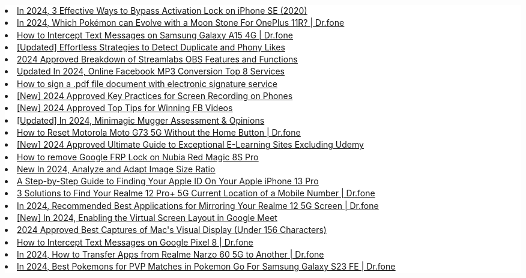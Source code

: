 <li><a href="https://activate-lock.techidaily.com/in-2024-3-effective-ways-to-bypass-activation-lock-on-iphone-se-2020-by-drfone-ios/"><u>In 2024, 3 Effective Ways to Bypass Activation Lock on iPhone SE (2020)</u></a></li>
<li><a href="https://android-pokemon-go.techidaily.com/in-2024-which-pokemon-can-evolve-with-a-moon-stone-for-oneplus-11r-drfone-by-drfone-virtual-android/"><u>In 2024, Which Pokémon can Evolve with a Moon Stone For OnePlus 11R? | Dr.fone</u></a></li>
<li><a href="https://android-location-track.techidaily.com/how-to-intercept-text-messages-on-samsung-galaxy-a15-4g-drfone-by-drfone-virtual-android/"><u>How to Intercept Text Messages on Samsung Galaxy A15 4G | Dr.fone</u></a></li>
<li><a href="https://facebook-videos.techidaily.com/updated-effortless-strategies-to-detect-duplicate-and-phony-likes/"><u>[Updated] Effortless Strategies to Detect Duplicate and Phony Likes</u></a></li>
<li><a href="https://screen-activity-recording.techidaily.com/2024-approved-breakdown-of-streamlabs-obs-features-and-functions/"><u>2024 Approved  Breakdown of Streamlabs OBS Features and Functions</u></a></li>
<li><a href="https://video-content-creator.techidaily.com/updated-in-2024-online-facebook-mp3-conversion-top-8-services/"><u>Updated In 2024, Online Facebook MP3 Conversion Top 8 Services</u></a></li>
<li><a href="https://blog-min.techidaily.com/how-to-sign-a-pdf-file-document-with-electronic-signature-service-by-ldigisigner-sign-a-pdf-sign-a-pdf/"><u>How to sign a .pdf file document with electronic signature service</u></a></li>
<li><a href="https://visual-screen-recording.techidaily.com/new-2024-approved-key-practices-for-screen-recording-on-phones/"><u>[New] 2024 Approved  Key Practices for Screen Recording on Phones</u></a></li>
<li><a href="https://facebook-video-content.techidaily.com/new-2024-approved-top-tips-for-winning-fb-videos/"><u>[New] 2024 Approved  Top Tips for Winning FB Videos</u></a></li>
<li><a href="https://visual-screen-recording.techidaily.com/updated-in-2024-minimagic-mugger-assessment-and-opinions/"><u>[Updated] In 2024, Minimagic Mugger Assessment & Opinions</u></a></li>
<li><a href="https://techidaily.com/how-to-reset-motorola-moto-g73-5g-without-the-home-button-drfone-by-drfone-reset-android-reset-android/"><u>How to Reset Motorola Moto G73 5G Without the Home Button | Dr.fone</u></a></li>
<li><a href="https://screen-sharing-recording.techidaily.com/new-2024-approved-ultimate-guide-to-exceptional-e-learning-sites-excluding-udemy/"><u>[New] 2024 Approved  Ultimate Guide to Exceptional E-Learning Sites Excluding Udemy</u></a></li>
<li><a href="https://blog-min.techidaily.com/how-to-remove-google-frp-lock-on-nubia-red-magic-8s-pro-by-drfone-android-unlock-remove-google-frp/"><u>How to remove Google FRP Lock on Nubia Red Magic 8S Pro</u></a></li>
<li><a href="https://smart-video-creator.techidaily.com/new-in-2024-analyze-and-adapt-image-size-ratio/"><u>New In 2024, Analyze and Adapt Image Size Ratio</u></a></li>
<li><a href="https://apple-account.techidaily.com/a-step-by-step-guide-to-finding-your-apple-id-on-your-apple-iphone-13-pro-by-drfone-ios/"><u>A Step-by-Step Guide to Finding Your Apple ID On Your Apple iPhone 13 Pro</u></a></li>
<li><a href="https://android-location-track.techidaily.com/3-solutions-to-find-your-realme-12-proplus-5g-current-location-of-a-mobile-number-drfone-by-drfone-virtual-android/"><u>3 Solutions to Find Your Realme 12 Pro+ 5G Current Location of a Mobile Number | Dr.fone</u></a></li>
<li><a href="https://screen-mirror.techidaily.com/in-2024-recommended-best-applications-for-mirroring-your-realme-12-5g-screen-drfone-by-drfone-android/"><u>In 2024, Recommended Best Applications for Mirroring Your Realme 12 5G Screen | Dr.fone</u></a></li>
<li><a href="https://screen-capture.techidaily.com/new-in-2024-enabling-the-virtual-screen-layout-in-google-meet/"><u>[New] In 2024, Enabling the Virtual Screen Layout in Google Meet</u></a></li>
<li><a href="https://digital-screen-recording.techidaily.com/2024-approved-best-captures-of-macs-visual-display-under-156-characters/"><u>2024 Approved  Best Captures of Mac's Visual Display (Under 156 Characters)</u></a></li>
<li><a href="https://android-location-track.techidaily.com/how-to-intercept-text-messages-on-google-pixel-8-drfone-by-drfone-virtual-android/"><u>How to Intercept Text Messages on Google Pixel 8 | Dr.fone</u></a></li>
<li><a href="https://android-transfer.techidaily.com/in-2024-how-to-transfer-apps-from-realme-narzo-60-5g-to-another-drfone-by-drfone-transfer-from-android-transfer-from-android/"><u>In 2024, How to Transfer Apps from Realme Narzo 60 5G to Another | Dr.fone</u></a></li>
<li><a href="https://change-location.techidaily.com/in-2024-best-pokemons-for-pvp-matches-in-pokemon-go-for-samsung-galaxy-s23-fe-drfone-by-drfone-virtual-android/"><u>In 2024, Best Pokemons for PVP Matches in Pokemon Go For Samsung Galaxy S23 FE | Dr.fone</u></a></li>